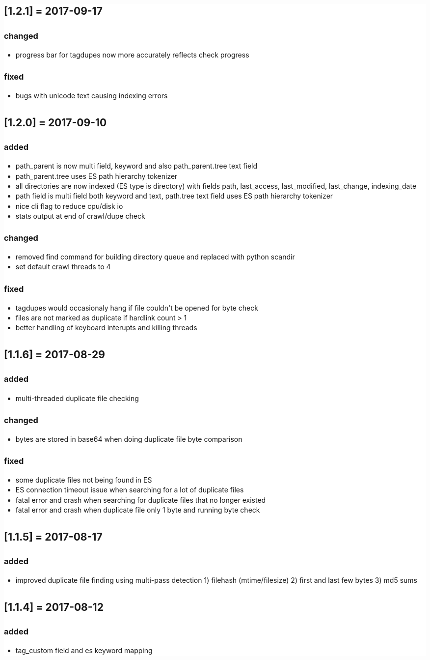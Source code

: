 ## [1.2.1] = 2017-09-17
### changed
- progress bar for tagdupes now more accurately reflects check progress
### fixed
- bugs with unicode text causing indexing errors

## [1.2.0] = 2017-09-10
### added
- path_parent is now multi field, keyword and also path_parent.tree text field
- path_parent.tree uses ES path hierarchy tokenizer
- all directories are now indexed (ES type is directory) with fields path, last_access, last_modified, last_change, indexing_date
- path field is multi field both keyword and text, path.tree text field uses ES path hierarchy tokenizer
- nice cli flag to reduce cpu/disk io
- stats output at end of crawl/dupe check
### changed
- removed find command for building directory queue and replaced with python scandir
- set default crawl threads to 4
### fixed
- tagdupes would occasionaly hang if file couldn't be opened for byte check
- files are not marked as duplicate if hardlink count > 1
- better handling of keyboard interupts and killing threads

## [1.1.6] = 2017-08-29
### added
- multi-threaded duplicate file checking
### changed
- bytes are stored in base64 when doing duplicate file byte comparison
### fixed
- some duplicate files not being found in ES
- ES connection timeout issue when searching for a lot of duplicate files
- fatal error and crash when searching for duplicate files that no longer existed
- fatal error and crash when duplicate file only 1 byte and running byte check

## [1.1.5] = 2017-08-17
### added
- improved duplicate file finding using multi-pass detection 1) filehash (mtime/filesize) 2) first and last few bytes 3) md5 sums

## [1.1.4] = 2017-08-12
### added
- tag_custom field and es keyword mapping

